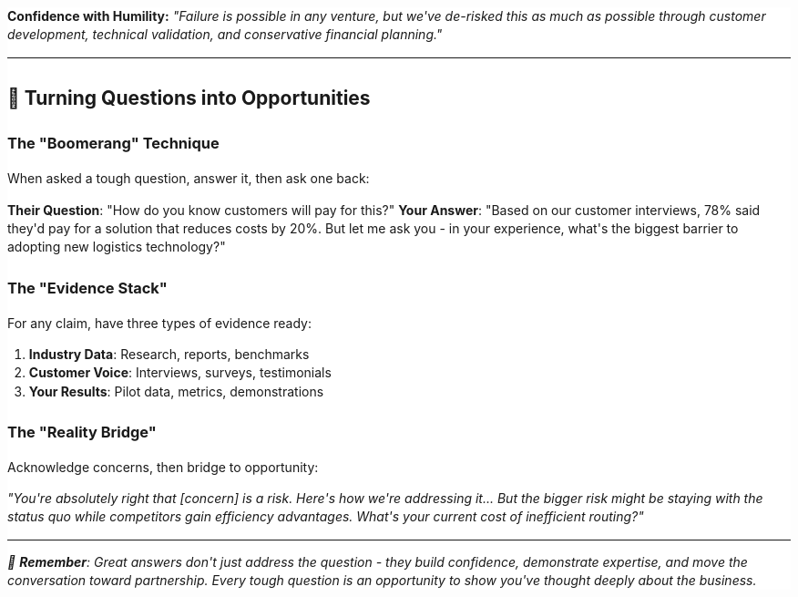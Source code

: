 **Confidence with Humility:**
*"Failure is possible in any venture, but we've de-risked this as much as possible through customer development, technical validation, and conservative financial planning."*

---

## 🎯 Turning Questions into Opportunities

### **The "Boomerang" Technique**

When asked a tough question, answer it, then ask one back:

**Their Question**: "How do you know customers will pay for this?"
**Your Answer**: "Based on our customer interviews, 78% said they'd pay for a solution that reduces costs by 20%. But let me ask you - in your experience, what's the biggest barrier to adopting new logistics technology?"

### **The "Evidence Stack"**

For any claim, have three types of evidence ready:
1. **Industry Data**: Research, reports, benchmarks
2. **Customer Voice**: Interviews, surveys, testimonials  
3. **Your Results**: Pilot data, metrics, demonstrations

### **The "Reality Bridge"**

Acknowledge concerns, then bridge to opportunity:

*"You're absolutely right that [concern] is a risk. Here's how we're addressing it... But the bigger risk might be staying with the status quo while competitors gain efficiency advantages. What's your current cost of inefficient routing?"*

---

*🤔 **Remember**: Great answers don't just address the question - they build confidence, demonstrate expertise, and move the conversation toward partnership. Every tough question is an opportunity to show you've thought deeply about the business.*